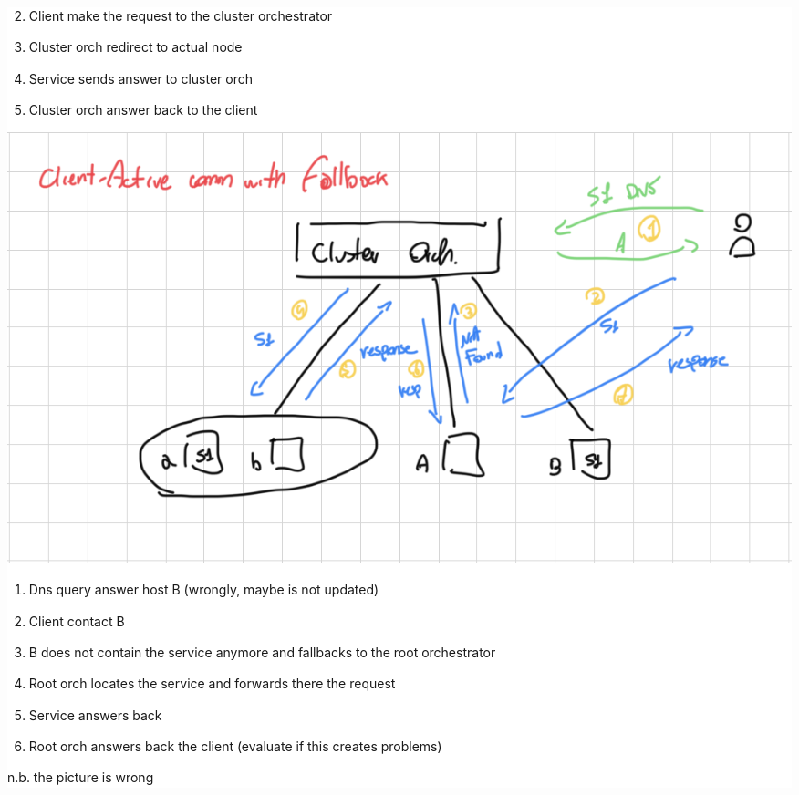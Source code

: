 2) Client make the request to the cluster orchestrator

3) Cluster orch redirect to actual node

4) Service sends answer to cluster orch

5) Cluster orch answer back to the client 

![client-active-fallback](./drawings/client-active-fallback.png)
1) Dns query answer host B (wrongly, maybe is not updated)

2) Client contact B 

3) B does not contain the service anymore and fallbacks to the root orchestrator

4) Root orch locates the service and forwards there the request

5) Service answers back

6) Root orch answers back the client (evaluate if this creates problems) 

n.b. the picture is wrong

